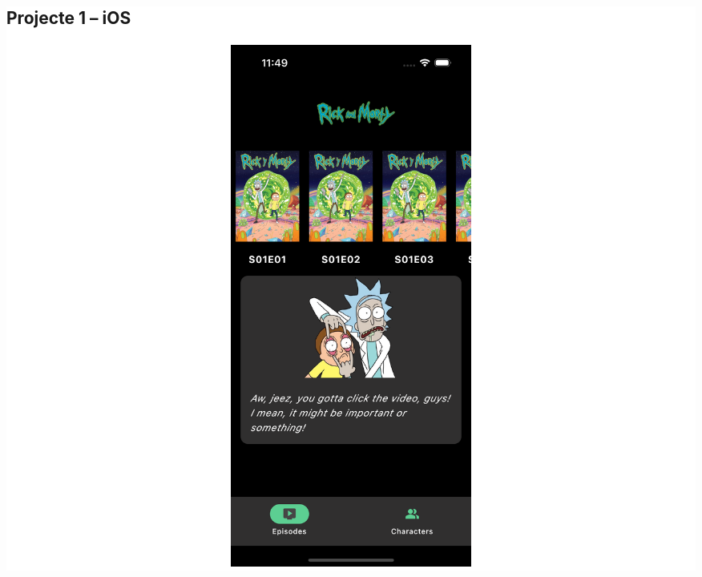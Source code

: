 ## Projecte 1 – iOS 
<p align="center">
  <img src="img/Ios3a.png" alt="Vista prèvia projecte 1 iOS" width="300" />